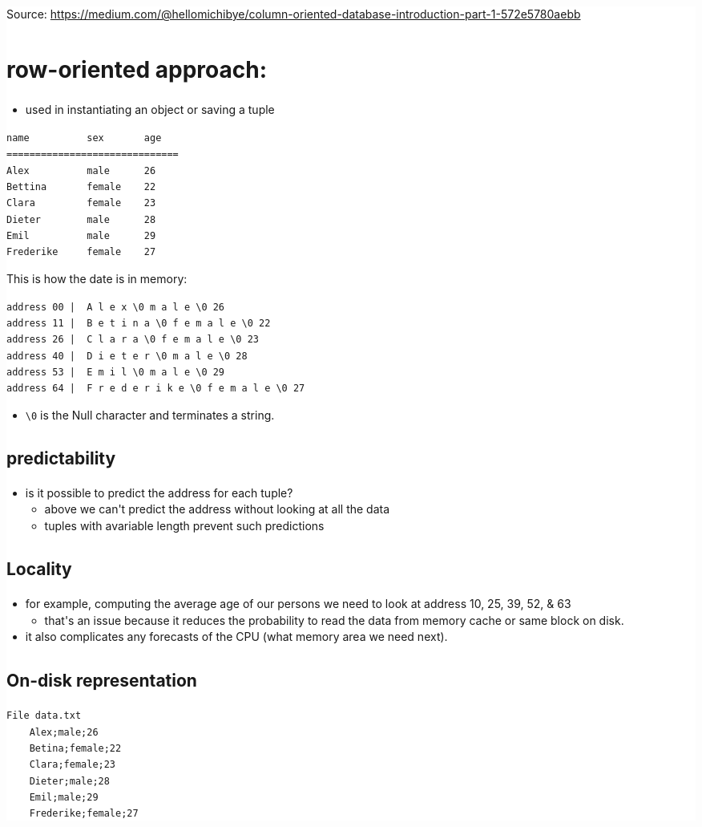 Source: https://medium.com/@hellomichibye/column-oriented-database-introduction-part-1-572e5780aebb

# row-oriented approach:

- used in instantiating an object or saving a tuple 

```
name          sex       age
==============================
Alex          male      26
Bettina       female    22
Clara         female    23
Dieter        male      28
Emil          male      29
Frederike     female    27
```

This is how the date is in memory:

```
address 00 |  A l e x \0 m a l e \0 26
address 11 |  B e t i n a \0 f e m a l e \0 22
address 26 |  C l a r a \0 f e m a l e \0 23
address 40 |  D i e t e r \0 m a l e \0 28
address 53 |  E m i l \0 m a l e \0 29
address 64 |  F r e d e r i k e \0 f e m a l e \0 27
```

- `\0` is the Null character and terminates a string.

## predictability

- is it possible to predict the address for each tuple?
	- above we can't predict the address without looking at all the data
	- tuples with avariable length prevent such predictions

## Locality

- for example, computing the average age of our persons we need to look at address 10, 25, 39, 52, & 63
	- that's an issue because it reduces the probability to read the data from memory cache or same block on disk.
- it also complicates any forecasts of the CPU (what memory area we need next).

## On-disk representation

```
File data.txt
    Alex;male;26
    Betina;female;22
    Clara;female;23
    Dieter;male;28
    Emil;male;29
    Frederike;female;27
```
